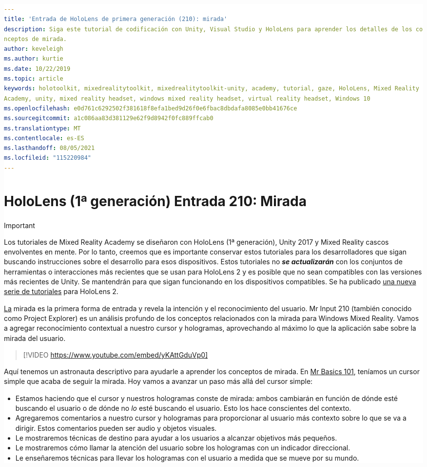 ```yaml
---
title: 'Entrada de HoloLens de primera generación (210): mirada'
description: Siga este tutorial de codificación con Unity, Visual Studio y HoloLens para aprender los detalles de los conceptos de mirada.
author: keveleigh
ms.author: kurtie
ms.date: 10/22/2019
ms.topic: article
keywords: holotoolkit, mixedrealitytoolkit, mixedrealitytoolkit-unity, academy, tutorial, gaze, HoloLens, Mixed Reality Academy, unity, mixed reality headset, windows mixed reality headset, virtual reality headset, Windows 10
ms.openlocfilehash: e0d761c6292502f381618f8efa1bed9d26f0e6fbac8dbdafa8085e0bb41676ce
ms.sourcegitcommit: a1c086aa83d381129e62f9d8942f0fc889ffcab0
ms.translationtype: MT
ms.contentlocale: es-ES
ms.lasthandoff: 08/05/2021
ms.locfileid: "115220984"
---
```

# <a name="hololens-1st-gen-input-210-gaze"></a>HoloLens (1ª generación) Entrada 210: Mirada

>[!IMPORTANT]
>Los tutoriales de Mixed Reality Academy se diseñaron con HoloLens (1ª generación), Unity 2017 y Mixed Reality cascos envolventes en mente.  Por lo tanto, creemos que es importante conservar estos tutoriales para los desarrolladores que sigan buscando instrucciones sobre el desarrollo para esos dispositivos. Estos tutoriales no **_se actualizarán_** con los conjuntos de herramientas o interacciones más recientes que se usan para HoloLens 2 y es posible que no sean compatibles con las versiones más recientes de Unity.  Se mantendrán para que sigan funcionando en los dispositivos compatibles. Se ha publicado [una nueva serie de tutoriales](mrlearning-base.md) para HoloLens 2.

[La](../../../design/gaze-and-commit.md) mirada es la primera forma de entrada y revela la intención y el reconocimiento del usuario. Mr Input 210 (también conocido como Project Explorer) es un análisis profundo de los conceptos relacionados con la mirada para Windows Mixed Reality. Vamos a agregar reconocimiento contextual a nuestro cursor y hologramas, aprovechando al máximo lo que la aplicación sabe sobre la mirada del usuario.

>[!VIDEO https://www.youtube.com/embed/yKAttGduVp0]

Aquí tenemos un astronauta descriptivo para ayudarle a aprender los conceptos de mirada. En [Mr Basics 101](../../../develop/unity/tutorials/holograms-101.md), teníamos un cursor simple que acaba de seguir la mirada. Hoy vamos a avanzar un paso más allá del cursor simple:

* Estamos haciendo que el cursor y nuestros hologramas conste de mirada: ambos cambiarán en función de dónde esté buscando el usuario o de dónde no *lo* esté buscando el usuario. Esto los hace conscientes del contexto.
* Agregaremos comentarios a nuestro cursor y hologramas para proporcionar al usuario más contexto sobre lo que se va a dirigir. Estos comentarios pueden ser audio y objetos visuales.
* Le mostraremos técnicas de destino para ayudar a los usuarios a alcanzar objetivos más pequeños.
* Le mostraremos cómo llamar la atención del usuario sobre los hologramas con un indicador direccional.
* Le enseñaremos técnicas para llevar los hologramas con el usuario a medida que se mueve por su mundo.
